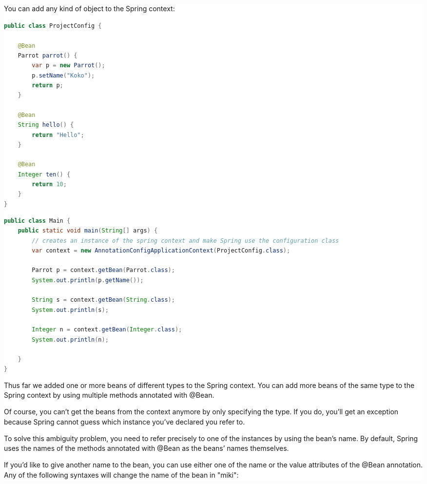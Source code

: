 You can add any kind of object to the Spring context:

```java
public class ProjectConfig {

    @Bean
    Parrot parrot() {
        var p = new Parrot();
        p.setName("Koko");
        return p;
    }

    @Bean
    String hello() {
        return "Hello";
    }

    @Bean
    Integer ten() {
        return 10;
    }
}
```

```java
public class Main {
    public static void main(String[] args) {
        // creates an instance of the spring context and make Spring use the configuration class
        var context = new AnnotationConfigApplicationContext(ProjectConfig.class);

        Parrot p = context.getBean(Parrot.class);
        System.out.println(p.getName());

        String s = context.getBean(String.class);
        System.out.println(s);

        Integer n = context.getBean(Integer.class);
        System.out.println(n);

    }
}
```

Thus far we added one or more beans of different types to the Spring context. You can add more beans of the same type to the Spring context by using multiple methods annotated with @Bean. 

Of course, you can’t get the beans from the context anymore by only specifying the type. If you do, you’ll get an exception because Spring cannot guess which instance you’ve declared you refer to.

To solve this ambiguity problem, you need to refer precisely to one of the instances by using the bean’s name. By default, Spring uses the names of the methods annotated with @Bean as the beans’ names themselves.

If you’d like to give another name to the bean, you can use either one of the name or the value attributes of the @Bean annotation. Any of the following syntaxes will change the name of the bean in "miki":

